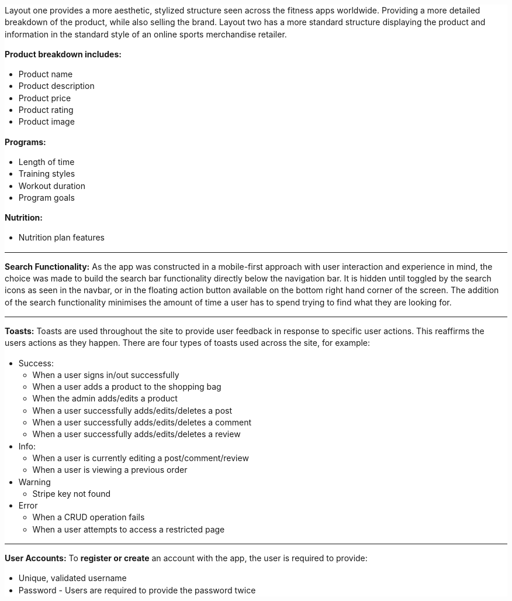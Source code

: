 Layout one provides a more aesthetic, stylized structure seen across the fitness apps worldwide. Providing a more detailed breakdown of the product, while also selling the brand. Layout two has a more standard structure displaying the product and information in the standard style of an online sports merchandise retailer. 

**Product breakdown includes:**
* Product name
* Product description
* Product price
* Product rating
* Product image

**Programs:**
* Length of time
* Training styles
* Workout duration
* Program goals

**Nutrition:**
* Nutrition plan features


***
**Search Functionality:**
As the app was constructed in a mobile-first approach with user interaction and experience in mind, the choice was made to build the search bar functionality directly below the navigation bar. It is hidden until toggled by the search icons as seen in the navbar, or in the floating action button available on the bottom right hand corner of the screen. The addition of the search functionality minimises the amount of time a user has to spend trying to find what they are looking for.  

***
**Toasts:**
Toasts are used throughout the site to provide user feedback in response to specific user actions. This reaffirms the users actions as they happen. There are four types of toasts used across the site, for example:
* Success:
	* When a user signs in/out successfully
	* When a user adds a product to the shopping bag
	* When the admin adds/edits a product
	* When a user successfully adds/edits/deletes a post
	* When a user successfully adds/edits/deletes a comment
	* When a user successfully adds/edits/deletes a review
* Info:
	* When a user is currently editing a post/comment/review
	* When a user is viewing a previous order
* Warning
	* Stripe key not found
* Error
	* When a CRUD operation fails
	* When a user attempts to access a restricted page
***
 **User Accounts:**
To **register or create** an account with the app, the user is required to provide:
* Unique, validated username
* Password - Users are required to provide the password twice
